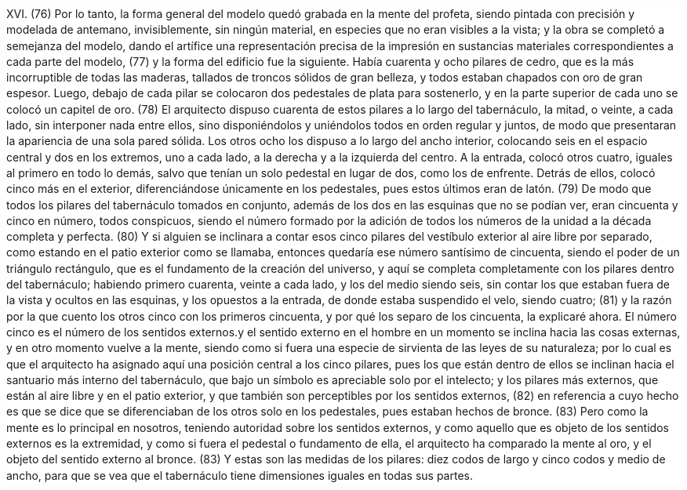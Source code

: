 XVI. <span id="v76">(76)</span> Por lo tanto, la forma general del modelo quedó grabada en la mente del profeta, siendo pintada con precisión y modelada de antemano, invisiblemente, sin ningún material, en especies que no eran visibles a la vista; y la obra se completó a semejanza del modelo, dando el artífice una representación precisa de la impresión en sustancias materiales correspondientes a cada parte del modelo, <span id="v77">(77)</span> y la forma del edificio fue la siguiente. Había cuarenta y ocho pilares de cedro, que es la más incorruptible de todas las maderas, tallados de troncos sólidos de gran belleza, y todos estaban chapados con oro de gran espesor. Luego, debajo de cada pilar se colocaron dos pedestales de plata para sostenerlo, y en la parte superior de cada uno se colocó un capitel de oro. <span id="v78">(78)</span> El arquitecto dispuso cuarenta de estos pilares a lo largo del tabernáculo, la mitad, o veinte, a cada lado, sin interponer nada entre ellos, sino disponiéndolos y uniéndolos todos en orden regular y juntos, de modo que presentaran la apariencia de una sola pared sólida. Los otros ocho los dispuso a lo largo del ancho interior, colocando seis en el espacio central y dos en los extremos, uno a cada lado, a la derecha y a la izquierda del centro. A la entrada, colocó otros cuatro, iguales al primero en todo lo demás, salvo que tenían un solo pedestal en lugar de dos, como los de enfrente. Detrás de ellos, colocó cinco más en el exterior, diferenciándose únicamente en los pedestales, pues estos últimos eran de latón. <span id="v79">(79)</span> De modo que todos los pilares del tabernáculo tomados en conjunto, además de los dos en las esquinas que no se podían ver, eran cincuenta y cinco en número, todos conspicuos, siendo el número formado por la adición de todos los números de la unidad a la década completa y perfecta. <span id="v80">(80)</span> Y si alguien se inclinara a contar esos cinco pilares del vestíbulo exterior al aire libre por separado, como estando en el patio exterior como se llamaba, entonces quedaría ese número santísimo de cincuenta, siendo el poder de un triángulo rectángulo, que es el fundamento de la creación del universo, y aquí se completa completamente con los pilares dentro del tabernáculo; habiendo primero cuarenta, veinte a cada lado, y los del medio siendo seis, sin contar los que estaban fuera de la vista y ocultos en las esquinas, y los opuestos a la entrada, de donde estaba suspendido el velo, siendo cuatro; <span id="v81">(81)</span> y la razón por la que cuento los otros cinco con los primeros cincuenta, y por qué los separo de los cincuenta, la explicaré ahora. El número cinco es el número de los sentidos externos.y el sentido externo en el hombre en un momento se inclina hacia las cosas externas, y en otro momento vuelve a la mente, siendo como si fuera una especie de sirvienta de las leyes de su naturaleza; por lo cual es que el arquitecto ha asignado aquí una posición central a los cinco pilares, pues los que están dentro de ellos se inclinan hacia el santuario más interno del tabernáculo, que bajo un símbolo es apreciable solo por el intelecto; y los pilares más externos, que están al aire libre y en el patio exterior, y que también son perceptibles por los sentidos externos, <span id="v82">(82)</span> en referencia a cuyo hecho es que se dice que se diferenciaban de los otros solo en los pedestales, pues estaban hechos de bronce. <span id="v83">(83)</span> Pero como la mente es lo principal en nosotros, teniendo autoridad sobre los sentidos externos, y como aquello que es objeto de los sentidos externos es la extremidad, y como si fuera el pedestal o fundamento de ella, el arquitecto ha comparado la mente al oro, y el objeto del sentido externo al bronce. <span id="v83">(83)</span> Y estas son las medidas de los pilares: diez codos de largo y cinco codos y medio de ancho, para que se vea que el tabernáculo tiene dimensiones iguales en todas sus partes.
